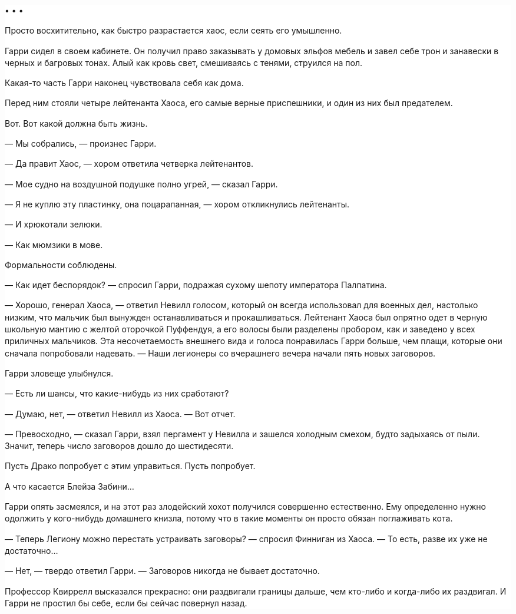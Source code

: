 • • •

Просто восхитительно, как быстро разрастается хаос, если сеять его умышленно.

Гарри сидел в своем кабинете. Он получил право заказывать у домовых эльфов мебель и завел себе трон и занавески в черных и багровых тонах. Алый как кровь свет, смешиваясь с тенями, струился на пол.

Какая-то часть Гарри наконец чувствовала себя как дома.

Перед ним стояли четыре лейтенанта Хаоса, его самые верные приспешники, и один из них был предателем.

Вот. Вот какой должна быть жизнь.

— Мы собрались, — произнес Гарри.

— Да правит Хаос, — хором ответила четверка лейтенантов.

— Мое судно на воздушной подушке полно угрей, — сказал Гарри.

— Я не куплю эту пластинку, она поцарапанная, — хором откликнулись лейтенанты.

— И хрюкотали зелюки.

— Как мюмзики в мове.

Формальности соблюдены.

— Как идет беспорядок? — спросил Гарри, подражая сухому шепоту императора Палпатина.

— Хорошо, генерал Хаоса, — ответил Невилл голосом, который он всегда использовал для военных дел, настолько низким, что мальчик был вынужден останавливаться и прокашливаться. Лейтенант Хаоса был опрятно одет в черную школьную мантию с желтой оторочкой Пуффендуя, а его волосы были разделены пробором, как и заведено у всех приличных мальчиков. Эта несочетаемость внешнего вида и голоса понравилась Гарри больше, чем плащи, которые они сначала попробовали надевать. — Наши легионеры со вчерашнего вечера начали пять новых заговоров.

Гарри зловеще улыбнулся.

— Есть ли шансы, что какие-нибудь из них сработают?

— Думаю, нет, — ответил Невилл из Хаоса. — Вот отчет.

— Превосходно, — сказал Гарри, взял пергамент у Невилла и зашелся холодным смехом, будто задыхаясь от пыли. Значит, теперь число заговоров дошло до шестидесяти.

Пусть Драко попробует с этим управиться. Пусть попробует.

А что касается Блейза Забини…

Гарри опять засмеялся, и на этот раз злодейский хохот получился совершенно естественно. Ему определенно нужно одолжить у кого-нибудь домашнего книзла, потому что в такие моменты он просто обязан поглаживать кота.

— Теперь Легиону можно перестать устраивать заговоры? — спросил Финниган из Хаоса. — То есть, разве их уже не достаточно…

— Нет, — твердо ответил Гарри. — Заговоров никогда не бывает достаточно.

Профессор Квиррелл высказался прекрасно: они раздвигали границы дальше, чем кто-либо и когда-либо их раздвигал. И Гарри не простил бы себе, если бы сейчас повернул назад.
